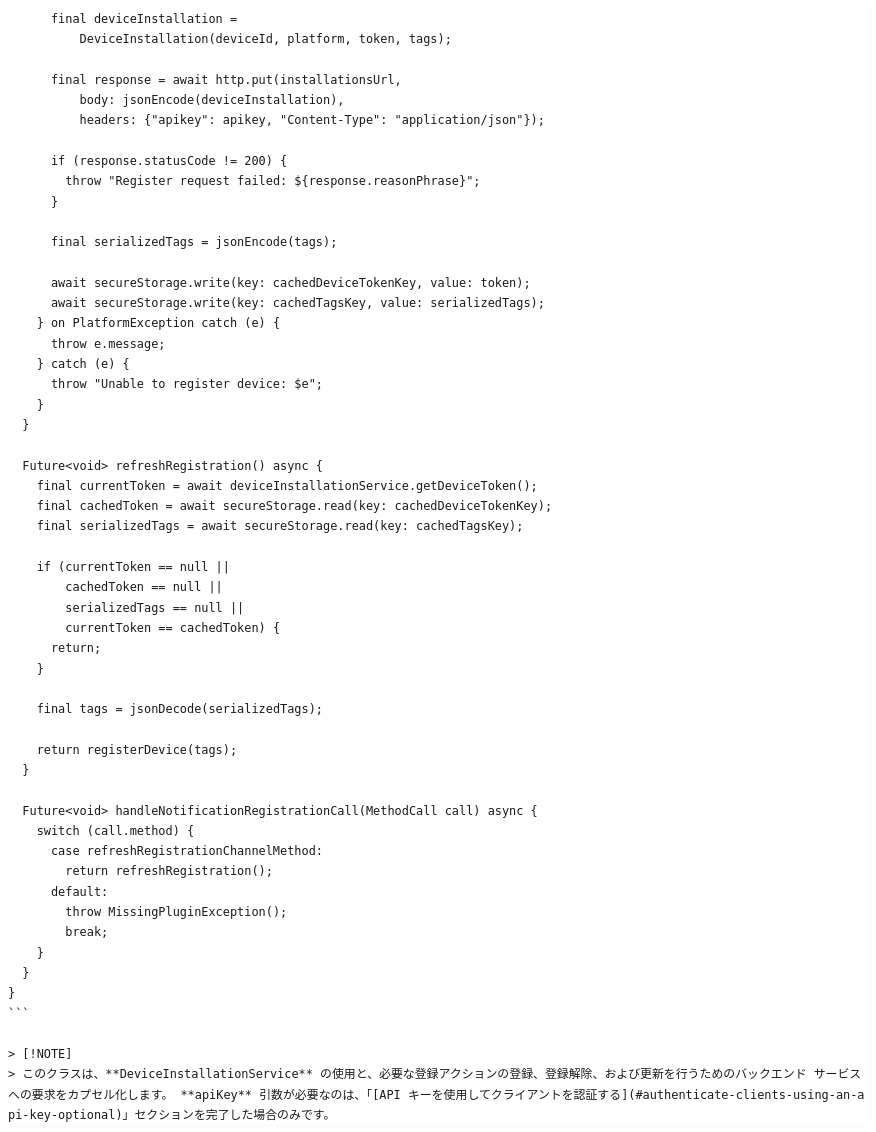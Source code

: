           final deviceInstallation =
              DeviceInstallation(deviceId, platform, token, tags);

          final response = await http.put(installationsUrl,
              body: jsonEncode(deviceInstallation),
              headers: {"apikey": apikey, "Content-Type": "application/json"});

          if (response.statusCode != 200) {
            throw "Register request failed: ${response.reasonPhrase}";
          }

          final serializedTags = jsonEncode(tags);

          await secureStorage.write(key: cachedDeviceTokenKey, value: token);
          await secureStorage.write(key: cachedTagsKey, value: serializedTags);
        } on PlatformException catch (e) {
          throw e.message;
        } catch (e) {
          throw "Unable to register device: $e";
        }
      }

      Future<void> refreshRegistration() async {
        final currentToken = await deviceInstallationService.getDeviceToken();
        final cachedToken = await secureStorage.read(key: cachedDeviceTokenKey);
        final serializedTags = await secureStorage.read(key: cachedTagsKey);

        if (currentToken == null ||
            cachedToken == null ||
            serializedTags == null ||
            currentToken == cachedToken) {
          return;
        }

        final tags = jsonDecode(serializedTags);

        return registerDevice(tags);
      }

      Future<void> handleNotificationRegistrationCall(MethodCall call) async {
        switch (call.method) {
          case refreshRegistrationChannelMethod:
            return refreshRegistration();
          default:
            throw MissingPluginException();
            break;
        }
      }
    }
    ```

    > [!NOTE]
    > このクラスは、**DeviceInstallationService** の使用と、必要な登録アクションの登録、登録解除、および更新を行うためのバックエンド サービスへの要求をカプセル化します。 **apiKey** 引数が必要なのは、「[API キーを使用してクライアントを認証する](#authenticate-clients-using-an-api-key-optional)」セクションを完了した場合のみです。
